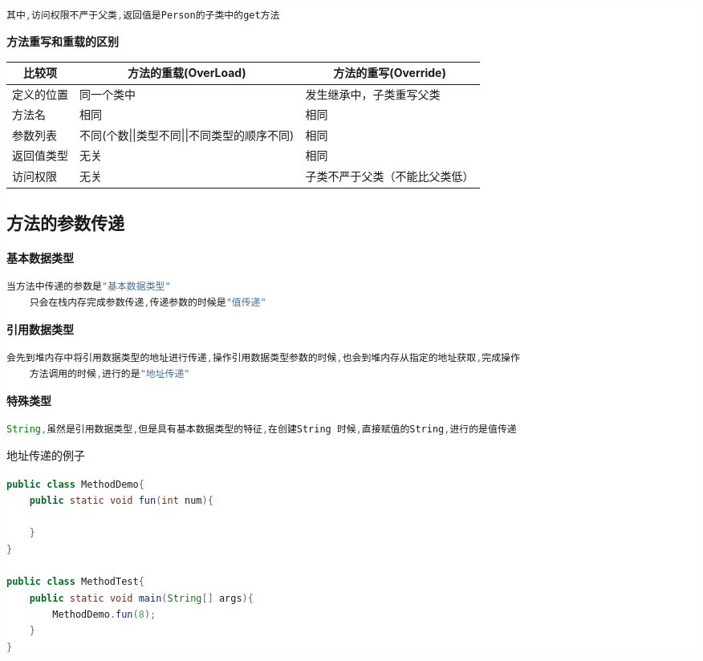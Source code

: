 ```java
其中,访问权限不严于父类,返回值是Person的子类中的get方法
```



**方法重写和重载的区别**

| 比较项     | 方法的重载(OverLoad)                         | 方法的重写(Override)           |
| ---------- | -------------------------------------------- | ------------------------------ |
| 定义的位置 | 同一个类中                                   | 发生继承中，子类重写父类       |
| 方法名     | 相同                                         | 相同                           |
| 参数列表   | 不同(个数\|\|类型不同\|\|不同类型的顺序不同) | 相同                           |
| 返回值类型 | 无关                                         | 相同                           |
| 访问权限   | 无关                                         | 子类不严于父类（不能比父类低） |







## 方法的参数传递

**基本数据类型**

```java
当方法中传递的参数是"基本数据类型"
    只会在栈内存完成参数传递,传递参数的时候是"值传递"
```

**引用数据类型**

```java
会先到堆内存中将引用数据类型的地址进行传递,操作引用数据类型参数的时候,也会到堆内存从指定的地址获取,完成操作
    方法调用的时候,进行的是"地址传递"
```

**特殊类型**

```java
String,虽然是引用数据类型,但是具有基本数据类型的特征,在创建String 时候,直接赋值的String,进行的是值传递
```

地址传递的例子
```java
public class MethodDemo{
    public static void fun(int num){
        
    }
}

public class MethodTest{
    public static void main(String[] args){
        MethodDemo.fun(8);
    }
}
```